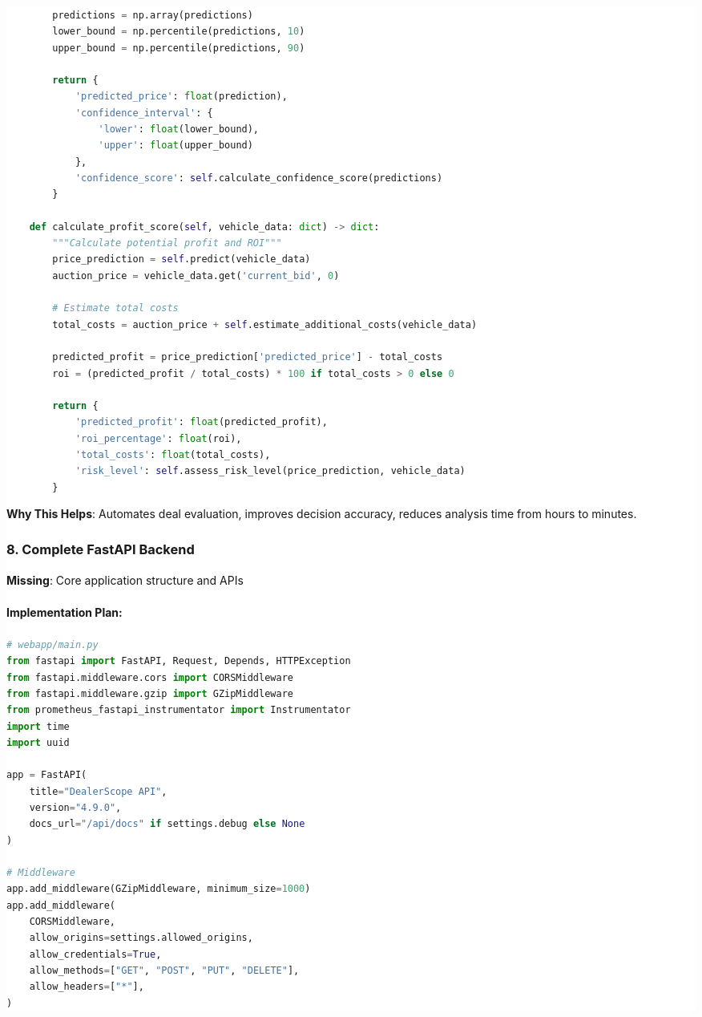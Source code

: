 ```python
        predictions = np.array(predictions)
        lower_bound = np.percentile(predictions, 10)
        upper_bound = np.percentile(predictions, 90)
        
        return {
            'predicted_price': float(prediction),
            'confidence_interval': {
                'lower': float(lower_bound),
                'upper': float(upper_bound)
            },
            'confidence_score': self.calculate_confidence_score(predictions)
        }
    
    def calculate_profit_score(self, vehicle_data: dict) -> dict:
        """Calculate potential profit and ROI"""
        price_prediction = self.predict(vehicle_data)
        auction_price = vehicle_data.get('current_bid', 0)
        
        # Estimate total costs
        total_costs = auction_price + self.estimate_additional_costs(vehicle_data)
        
        predicted_profit = price_prediction['predicted_price'] - total_costs
        roi = (predicted_profit / total_costs) * 100 if total_costs > 0 else 0
        
        return {
            'predicted_profit': float(predicted_profit),
            'roi_percentage': float(roi),
            'total_costs': float(total_costs),
            'risk_level': self.assess_risk_level(price_prediction, vehicle_data)
        }
```

**Why This Helps**: Automates deal evaluation, improves decision accuracy, reduces analysis time from hours to minutes.

### 8. Complete FastAPI Backend
**Missing**: Core application structure and APIs

#### Implementation Plan:
```python
# webapp/main.py
from fastapi import FastAPI, Request, Depends, HTTPException
from fastapi.middleware.cors import CORSMiddleware
from fastapi.middleware.gzip import GZipMiddleware
from prometheus_fastapi_instrumentator import Instrumentator
import time
import uuid

app = FastAPI(
    title="DealerScope API",
    version="4.9.0",
    docs_url="/api/docs" if settings.debug else None
)

# Middleware
app.add_middleware(GZipMiddleware, minimum_size=1000)
app.add_middleware(
    CORSMiddleware,
    allow_origins=settings.allowed_origins,
    allow_credentials=True,
    allow_methods=["GET", "POST", "PUT", "DELETE"],
    allow_headers=["*"],
)
```